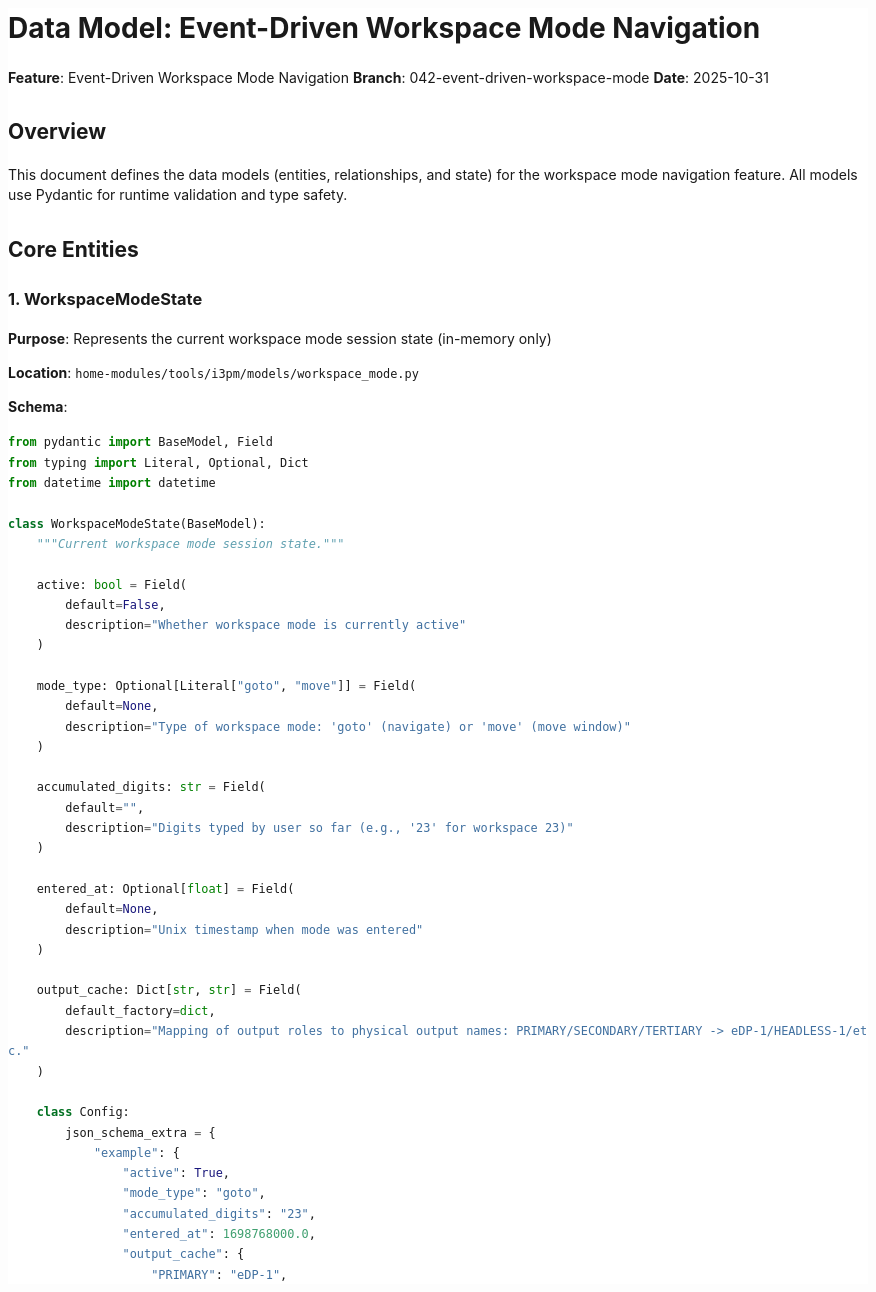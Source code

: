 # Data Model: Event-Driven Workspace Mode Navigation

**Feature**: Event-Driven Workspace Mode Navigation
**Branch**: 042-event-driven-workspace-mode
**Date**: 2025-10-31

## Overview

This document defines the data models (entities, relationships, and state) for the workspace mode navigation feature. All models use Pydantic for runtime validation and type safety.

## Core Entities

### 1. WorkspaceModeState

**Purpose**: Represents the current workspace mode session state (in-memory only)

**Location**: `home-modules/tools/i3pm/models/workspace_mode.py`

**Schema**:
```python
from pydantic import BaseModel, Field
from typing import Literal, Optional, Dict
from datetime import datetime

class WorkspaceModeState(BaseModel):
    """Current workspace mode session state."""

    active: bool = Field(
        default=False,
        description="Whether workspace mode is currently active"
    )

    mode_type: Optional[Literal["goto", "move"]] = Field(
        default=None,
        description="Type of workspace mode: 'goto' (navigate) or 'move' (move window)"
    )

    accumulated_digits: str = Field(
        default="",
        description="Digits typed by user so far (e.g., '23' for workspace 23)"
    )

    entered_at: Optional[float] = Field(
        default=None,
        description="Unix timestamp when mode was entered"
    )

    output_cache: Dict[str, str] = Field(
        default_factory=dict,
        description="Mapping of output roles to physical output names: PRIMARY/SECONDARY/TERTIARY -> eDP-1/HEADLESS-1/etc."
    )

    class Config:
        json_schema_extra = {
            "example": {
                "active": True,
                "mode_type": "goto",
                "accumulated_digits": "23",
                "entered_at": 1698768000.0,
                "output_cache": {
                    "PRIMARY": "eDP-1",
```